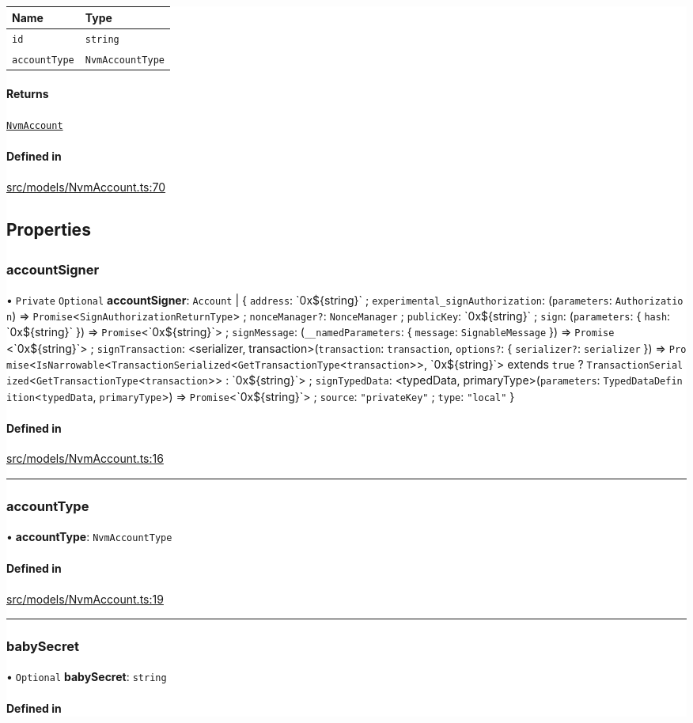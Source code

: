 | Name          | Type             |
| :------------ | :--------------- |
| `id`          | `string`         |
| `accountType` | `NvmAccountType` |

#### Returns

[`NvmAccount`](NvmAccount.md)

#### Defined in

[src/models/NvmAccount.ts:70](https://github.com/nevermined-io/sdk-js/blob/9fd2122cb8a365d3b370fc0dbe1796198ecfa3b3/src/models/NvmAccount.ts#L70)

## Properties

### accountSigner

• `Private` `Optional` **accountSigner**: `Account` \| \{ `address`: \`0x$\{string}\` ; `experimental_signAuthorization`: (`parameters`: `Authorization`) => `Promise`\<`SignAuthorizationReturnType`\> ; `nonceManager?`: `NonceManager` ; `publicKey`: \`0x$\{string}\` ; `sign`: (`parameters`: \{ `hash`: \`0x$\{string}\`  }) => `Promise`\<\`0x$\{string}\`\> ; `signMessage`: (`__namedParameters`: \{ `message`: `SignableMessage` }) => `Promise`\<\`0x$\{string}\`\> ; `signTransaction`: \<serializer, transaction\>(`transaction`: `transaction`, `options?`: \{ `serializer?`: `serializer`  }) => `Promise`\<`IsNarrowable`\<`TransactionSerialized`\<`GetTransactionType`\<`transaction`\>\>, \`0x$\{string}\`\> extends `true` ? `TransactionSerialized`\<`GetTransactionType`\<`transaction`\>\> : \`0x$\{string}\`\> ; `signTypedData`: \<typedData, primaryType\>(`parameters`: `TypedDataDefinition`\<`typedData`, `primaryType`\>) => `Promise`\<\`0x$\{string}\`\> ; `source`: `"privateKey"` ; `type`: `"local"` }

#### Defined in

[src/models/NvmAccount.ts:16](https://github.com/nevermined-io/sdk-js/blob/9fd2122cb8a365d3b370fc0dbe1796198ecfa3b3/src/models/NvmAccount.ts#L16)

---

### accountType

• **accountType**: `NvmAccountType`

#### Defined in

[src/models/NvmAccount.ts:19](https://github.com/nevermined-io/sdk-js/blob/9fd2122cb8a365d3b370fc0dbe1796198ecfa3b3/src/models/NvmAccount.ts#L19)

---

### babySecret

• `Optional` **babySecret**: `string`

#### Defined in
